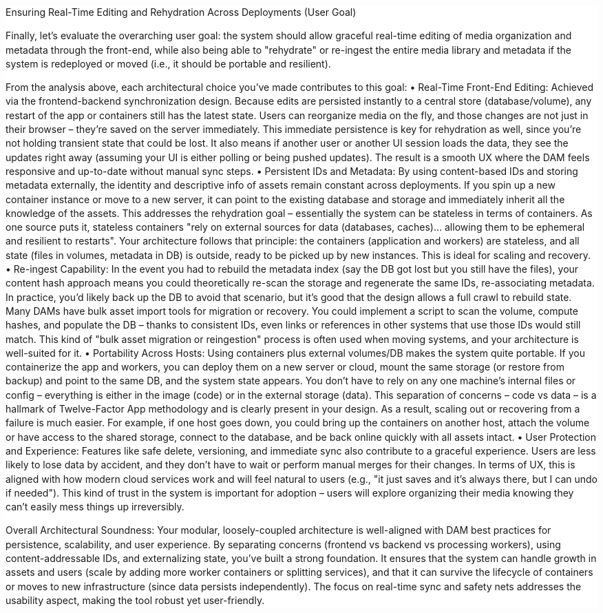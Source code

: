 Ensuring Real-Time Editing and Rehydration Across Deployments (User Goal)

Finally, let’s evaluate the overarching user goal: the system should allow graceful real-time editing of media organization and metadata through the front-end, while also being able to "rehydrate" or re-ingest the entire media library and metadata if the system is redeployed or moved (i.e., it should be portable and resilient).

From the analysis above, each architectural choice you’ve made contributes to this goal:
	•	Real-Time Front-End Editing: Achieved via the frontend-backend synchronization design. Because edits are persisted instantly to a central store (database/volume), any restart of the app or containers still has the latest state. Users can reorganize media on the fly, and those changes are not just in their browser – they’re saved on the server immediately. This immediate persistence is key for rehydration as well, since you’re not holding transient state that could be lost. It also means if another user or another UI session loads the data, they see the updates right away (assuming your UI is either polling or being pushed updates). The result is a smooth UX where the DAM feels responsive and up-to-date without manual sync steps.
	•	Persistent IDs and Metadata: By using content-based IDs and storing metadata externally, the identity and descriptive info of assets remain constant across deployments. If you spin up a new container instance or move to a new server, it can point to the existing database and storage and immediately inherit all the knowledge of the assets. This addresses the rehydration goal – essentially the system can be stateless in terms of containers. As one source puts it, stateless containers "rely on external sources for data (databases, caches)… allowing them to be ephemeral and resilient to restarts". Your architecture follows that principle: the containers (application and workers) are stateless, and all state (files in volumes, metadata in DB) is outside, ready to be picked up by new instances. This is ideal for scaling and recovery.
	•	Re-ingest Capability: In the event you had to rebuild the metadata index (say the DB got lost but you still have the files), your content hash approach means you could theoretically re-scan the storage and regenerate the same IDs, re-associating metadata. In practice, you’d likely back up the DB to avoid that scenario, but it’s good that the design allows a full crawl to rebuild state. Many DAMs have bulk asset import tools for migration or recovery. You could implement a script to scan the volume, compute hashes, and populate the DB – thanks to consistent IDs, even links or references in other systems that use those IDs would still match. This kind of "bulk asset migration or reingestion" process is often used when moving systems, and your architecture is well-suited for it.
	•	Portability Across Hosts: Using containers plus external volumes/DB makes the system quite portable. If you containerize the app and workers, you can deploy them on a new server or cloud, mount the same storage (or restore from backup) and point to the same DB, and the system state appears. You don’t have to rely on any one machine’s internal files or config – everything is either in the image (code) or in the external storage (data). This separation of concerns – code vs data – is a hallmark of  Twelve-Factor App methodology and is clearly present in your design. As a result, scaling out or recovering from a failure is much easier. For example, if one host goes down, you could bring up the containers on another host, attach the volume or have access to the shared storage, connect to the database, and be back online quickly with all assets intact.
	•	User Protection and Experience: Features like safe delete, versioning, and immediate sync also contribute to a graceful experience. Users are less likely to lose data by accident, and they don’t have to wait or perform manual merges for their changes. In terms of UX, this is aligned with how modern cloud services work and will feel natural to users (e.g., "it just saves and it’s always there, but I can undo if needed"). This kind of trust in the system is important for adoption – users will explore organizing their media knowing they can’t easily mess things up irreversibly.

Overall Architectural Soundness: Your modular, loosely-coupled architecture is well-aligned with DAM best practices for persistence, scalability, and user experience. By separating concerns (frontend vs backend vs processing workers), using content-addressable IDs, and externalizing state, you’ve built a strong foundation. It ensures that the system can handle growth in assets and users (scale by adding more worker containers or splitting services), and that it can survive the lifecycle of containers or moves to new infrastructure (since data persists independently). The focus on real-time sync and safety nets addresses the usability aspect, making the tool robust yet user-friendly.
